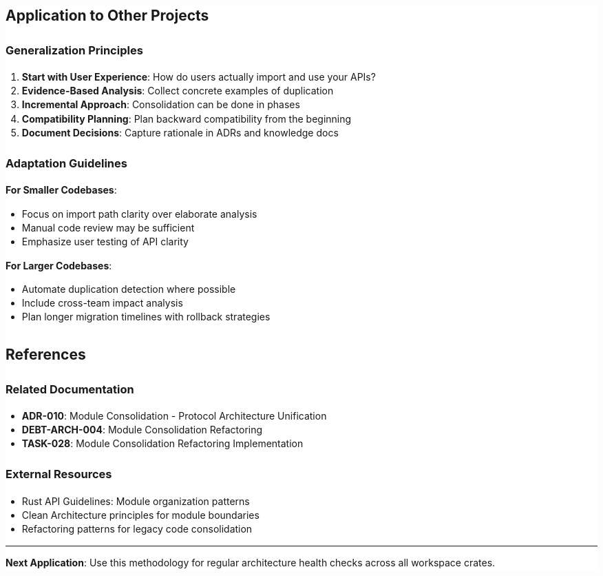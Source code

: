 ## Application to Other Projects

### **Generalization Principles**

1. **Start with User Experience**: How do users actually import and use your APIs?
2. **Evidence-Based Analysis**: Collect concrete examples of duplication
3. **Incremental Approach**: Consolidation can be done in phases
4. **Compatibility Planning**: Plan backward compatibility from the beginning
5. **Document Decisions**: Capture rationale in ADRs and knowledge docs

### **Adaptation Guidelines**

**For Smaller Codebases**:
- Focus on import path clarity over elaborate analysis
- Manual code review may be sufficient
- Emphasize user testing of API clarity

**For Larger Codebases**:
- Automate duplication detection where possible
- Include cross-team impact analysis
- Plan longer migration timelines with rollback strategies

## References

### **Related Documentation**
- **ADR-010**: Module Consolidation - Protocol Architecture Unification
- **DEBT-ARCH-004**: Module Consolidation Refactoring
- **TASK-028**: Module Consolidation Refactoring Implementation

### **External Resources**
- Rust API Guidelines: Module organization patterns
- Clean Architecture principles for module boundaries
- Refactoring patterns for legacy code consolidation

---

**Next Application**: Use this methodology for regular architecture health checks across all workspace crates.
